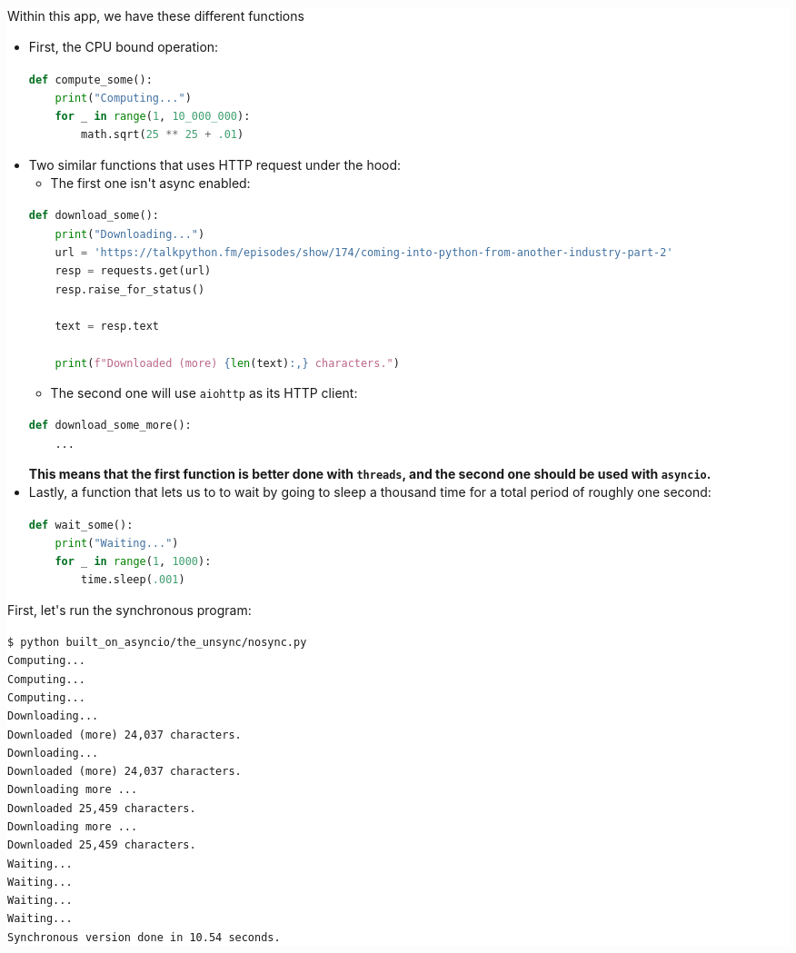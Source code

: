 Within this app, we have these different functions

- First, the CPU bound operation:
    ```py
    def compute_some():
        print("Computing...")
        for _ in range(1, 10_000_000):
            math.sqrt(25 ** 25 + .01)
    ```
- Two similar functions that uses HTTP request under the hood:
    - The first one isn't async enabled:
    ```py
    def download_some():
        print("Downloading...")
        url = 'https://talkpython.fm/episodes/show/174/coming-into-python-from-another-industry-part-2'
        resp = requests.get(url)
        resp.raise_for_status()

        text = resp.text

        print(f"Downloaded (more) {len(text):,} characters.")
    ```
    - The second one will use `aiohttp` as its HTTP client:
    ```py
    def download_some_more():
        ...
    ```
    **This means that the first function is better done with `threads`, and the second one should be used with `asyncio`.**
- Lastly, a function that lets us to to wait by going to sleep a thousand time for a total period of roughly one second:
    ```py
    def wait_some():
        print("Waiting...")
        for _ in range(1, 1000):
            time.sleep(.001)
    ```

First, let's run the synchronous program:
```
$ python built_on_asyncio/the_unsync/nosync.py 
Computing...
Computing...
Computing...
Downloading...
Downloaded (more) 24,037 characters.
Downloading...
Downloaded (more) 24,037 characters.
Downloading more ...
Downloaded 25,459 characters.
Downloading more ...
Downloaded 25,459 characters.
Waiting...
Waiting...
Waiting...
Waiting...
Synchronous version done in 10.54 seconds.    
```
